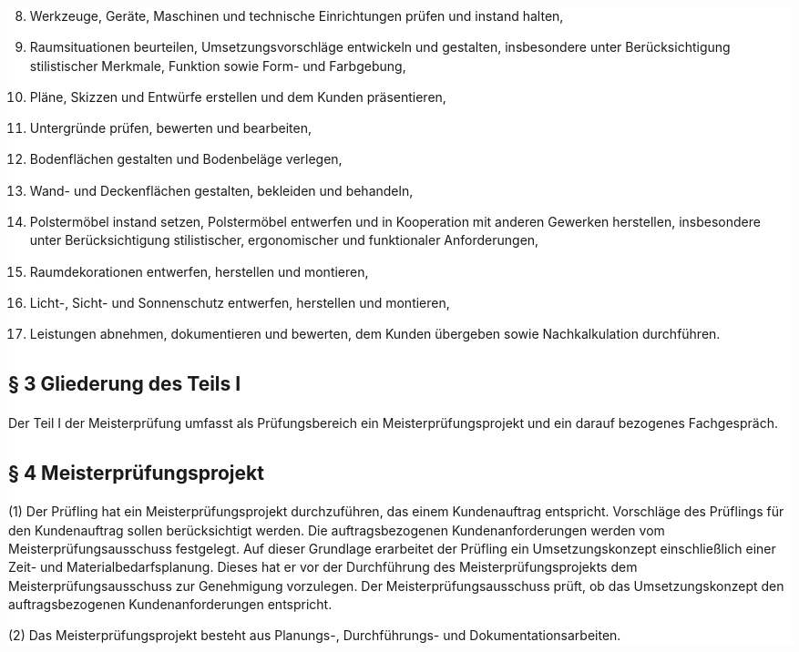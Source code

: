 
8.  Werkzeuge, Geräte, Maschinen und technische Einrichtungen prüfen und
    instand halten,


9.  Raumsituationen beurteilen, Umsetzungsvorschläge entwickeln und
    gestalten, insbesondere unter Berücksichtigung stilistischer Merkmale,
    Funktion sowie Form- und Farbgebung,


10. Pläne, Skizzen und Entwürfe erstellen und dem Kunden präsentieren,


11. Untergründe prüfen, bewerten und bearbeiten,


12. Bodenflächen gestalten und Bodenbeläge verlegen,


13. Wand- und Deckenflächen gestalten, bekleiden und behandeln,


14. Polstermöbel instand setzen, Polstermöbel entwerfen und in Kooperation
    mit anderen Gewerken herstellen, insbesondere unter Berücksichtigung
    stilistischer, ergonomischer und funktionaler Anforderungen,


15. Raumdekorationen entwerfen, herstellen und montieren,


16. Licht-, Sicht- und Sonnenschutz entwerfen, herstellen und montieren,


17. Leistungen abnehmen, dokumentieren und bewerten, dem Kunden übergeben
    sowie Nachkalkulation durchführen.





## § 3 Gliederung des Teils I

Der Teil I der Meisterprüfung umfasst als Prüfungsbereich ein
Meisterprüfungsprojekt und ein darauf bezogenes Fachgespräch.


## § 4 Meisterprüfungsprojekt

(1) Der Prüfling hat ein Meisterprüfungsprojekt durchzuführen, das
einem Kundenauftrag entspricht. Vorschläge des Prüflings für den
Kundenauftrag sollen berücksichtigt werden. Die auftragsbezogenen
Kundenanforderungen werden vom Meisterprüfungsausschuss festgelegt.
Auf dieser Grundlage erarbeitet der Prüfling ein Umsetzungskonzept
einschließlich einer Zeit- und Materialbedarfsplanung. Dieses hat er
vor der Durchführung des Meisterprüfungsprojekts dem
Meisterprüfungsausschuss zur Genehmigung vorzulegen. Der
Meisterprüfungsausschuss prüft, ob das Umsetzungskonzept den
auftragsbezogenen Kundenanforderungen entspricht.

(2) Das Meisterprüfungsprojekt besteht aus Planungs-, Durchführungs-
und Dokumentationsarbeiten.
